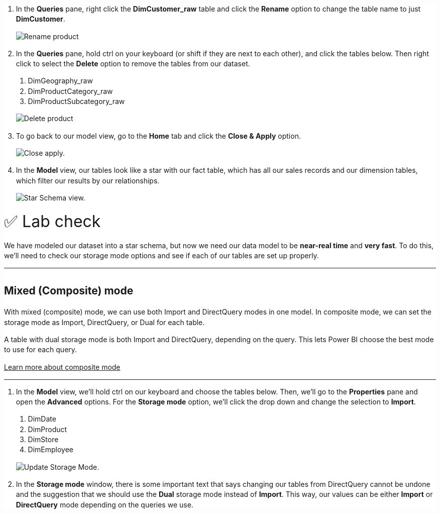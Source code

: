 1. In the **Queries** pane, right click the **DimCustomer_raw** table and click the **Rename** option to change the table name to just **DimCustomer**.

    ![Rename product](./Media/DimCustomerRename.png)

1. In the **Queries** pane, hold ctrl on your keyboard (or shift if they are next to each other), and click the tables below. Then right click to select the **Delete** option to remove the tables from our dataset.
    1. DimGeography_raw
    1. DimProductCategory_raw
    1. DimProductSubcategory_raw

    ![Delete product](./Media/BulkDeleteQueries.png)

1. To go back to our model view, go to the **Home** tab and click the **Close & Apply** option.

    ![Close apply.](./Media/CloseApply.png)

1. In the **Model** view, our tables look like a star with our fact table, which has all our sales records and our dimension tables, which filter our results by our relationships.

    ![Star Schema view.](./Media/StarSchemaView.png)

<font size="6">✅ Lab check</font>

We have modeled our dataset into a star schema, but now we need our data model to be **near-real time** and **very fast**. To do this, we’ll need to check our storage mode options and see if each of our tables are set up properly.

---
## Mixed (Composite) mode

With mixed (composite) mode, we can use both Import and DirectQuery modes in one model. In composite mode, we can set the storage mode as Import, DirectQuery, or Dual for each table.

A table with dual storage mode is both Import and DirectQuery, depending on the query. This lets Power BI choose the best mode to use for each query.

[Learn more about composite mode](https://docs.microsoft.com/power-bi/connect-data/service-dataset-modes-understand#composite-mode)

---

1. In the **Model** view, we’ll hold ctrl on our keyboard and choose the tables below. Then, we’ll go to the **Properties** pane and open the **Advanced** options. For the **Storage mode** option, we’ll click the drop down and change the selection to **Import**.
    1. DimDate
    1. DimProduct
    1. DimStore
    1. DimEmployee

    ![Update Storage Mode.](./Media/UpdateStorageMode.png)

1. In the **Storage mode** window, there is some important text that says changing our tables from DirectQuery cannot be undone and the suggestion that we should use the **Dual** storage mode instead of **Import**. This way, our values can be either **Import** or **DirectQuery** mode depending on the queries we use.
